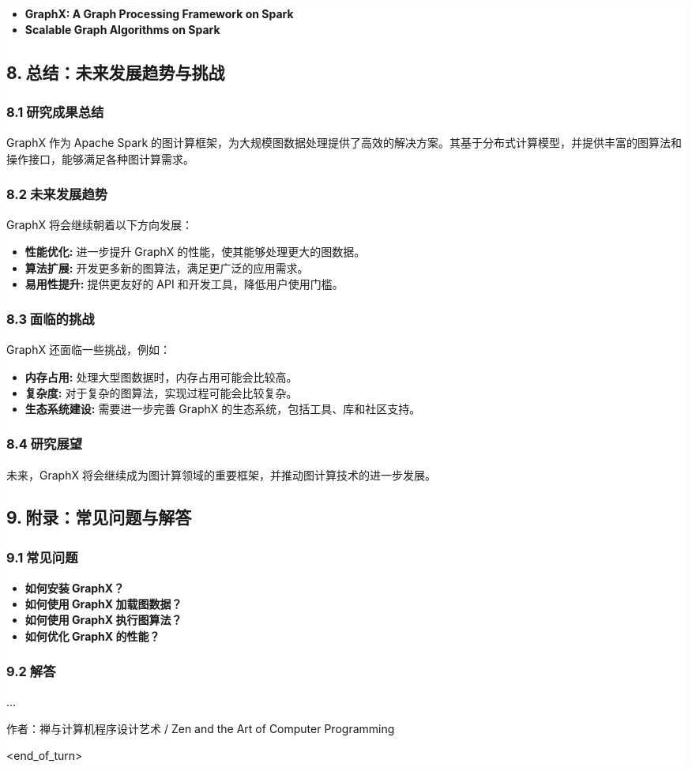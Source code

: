 * **GraphX: A Graph Processing Framework on Spark**
* **Scalable Graph Algorithms on Spark**

## 8. 总结：未来发展趋势与挑战

### 8.1  研究成果总结

GraphX 作为 Apache Spark 的图计算框架，为大规模图数据处理提供了高效的解决方案。其基于分布式计算模型，并提供丰富的图算法和操作接口，能够满足各种图计算需求。

### 8.2  未来发展趋势

GraphX 将会继续朝着以下方向发展：

* **性能优化:** 进一步提升 GraphX 的性能，使其能够处理更大的图数据。
* **算法扩展:** 开发更多新的图算法，满足更广泛的应用需求。
* **易用性提升:** 提供更友好的 API 和开发工具，降低用户使用门槛。

### 8.3  面临的挑战

GraphX 还面临一些挑战，例如：

* **内存占用:** 处理大型图数据时，内存占用可能会比较高。
* **复杂度:** 对于复杂的图算法，实现过程可能会比较复杂。
* **生态系统建设:** 需要进一步完善 GraphX 的生态系统，包括工具、库和社区支持。

### 8.4  研究展望

未来，GraphX 将会继续成为图计算领域的重要框架，并推动图计算技术的进一步发展。


## 9. 附录：常见问题与解答

### 9.1  常见问题

* **如何安装 GraphX？**
* **如何使用 GraphX 加载图数据？**
* **如何使用 GraphX 执行图算法？**
* **如何优化 GraphX 的性能？**

### 9.2  解答

...

作者：禅与计算机程序设计艺术 / Zen and the Art of Computer Programming



<end_of_turn>